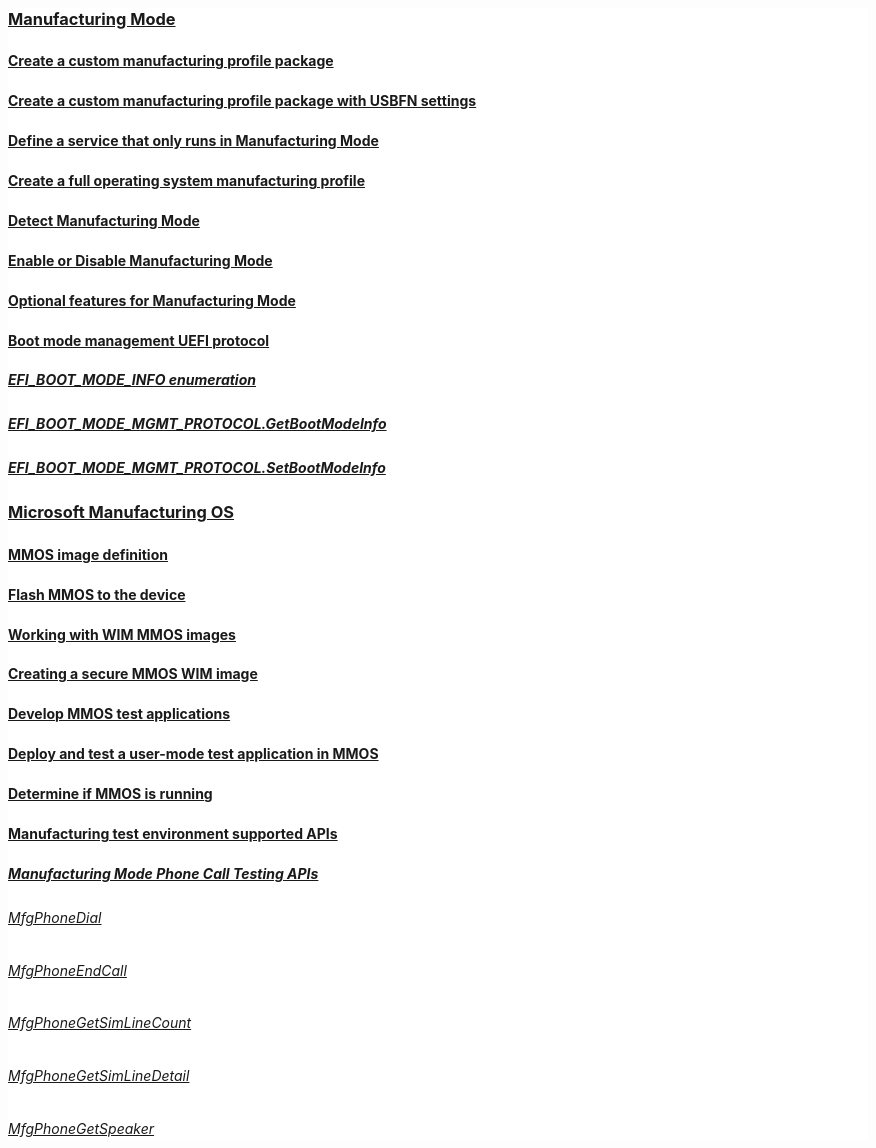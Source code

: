 ### [Manufacturing Mode](mobile/manufacturing-mode.md)
#### [Create a custom manufacturing profile package](mobile/how-to-create-a-custom-manufacturing-profile.md)
#### [Create a custom manufacturing profile package with USBFN settings](mobile/how-to-create-a-custom-manufacturing-profile-with-usbfn-settings.md)
#### [Define a service that only runs in Manufacturing Mode](mobile/how-to-define-a-service-that-only-runs-in-manufacturing-mode.md)
#### [Create a full operating system manufacturing profile](mobile/skip-oobe-and-preinstall-apps.md)
#### [Detect Manufacturing Mode](mobile/how-to-detect-manufacturing-mode.md)
#### [Enable or Disable Manufacturing Mode](mobile/enable-manufacturing-mode.md)
#### [Optional features for Manufacturing Mode](mobile/optional-features-for-manufacturing-mode.md)
#### [Boot mode management UEFI protocol](mobile/boot-mode-management-uefi-protocol.md)
##### [EFI_BOOT_MODE_INFO enumeration](mobile/efi-boot-mode-info-enumeration.md)
##### [EFI_BOOT_MODE_MGMT_PROTOCOL.GetBootModeInfo](mobile/efi-boot-mode-mgmt-protocol-getbootmodeinfo.md)
##### [EFI_BOOT_MODE_MGMT_PROTOCOL.SetBootModeInfo](mobile/efi-boot-mode-mgmt-protocol-setbootmodeinfo.md)
### [Microsoft Manufacturing OS](mobile/microsoft-manufacturing-os.md)
#### [MMOS image definition](mobile/mmos-image-definition.md)
#### [Flash MMOS to the device](mobile/flash-mmos-to-the-phone.md)
#### [Working with WIM MMOS images](mobile/working-with-wim-mmos-images.md)
#### [Creating a secure MMOS WIM image](mobile/creating-a-secure-mmos-wim-image.md)
#### [Develop MMOS test applications](mobile/develop-mmos-test-applications.md)
#### [Deploy and test a user-mode test application in MMOS](mobile/deploy-and-test-a-user-mode-test-application-in-mmos.md)
#### [Determine if MMOS is running](mobile/determine-if-mmos-is-running.md)
#### [Manufacturing test environment supported APIs](mobile/manufacturing-test-environment-supported-apis.md)
##### [Manufacturing Mode Phone Call Testing APIs](mobile/manufacturing-mode-phone-call-testing-apis.md)
###### [MfgPhoneDial](mobile/mfgphonedial.md)
###### [MfgPhoneEndCall](mobile/mfgphoneendcall.md)
###### [MfgPhoneGetSimLineCount](mobile/mfgphonegetsimlinecount.md)
###### [MfgPhoneGetSimLineDetail](mobile/mfgphonegetsimlinedetail.md)
###### [MfgPhoneGetSpeaker](mobile/mfgphonegetspeaker.md)